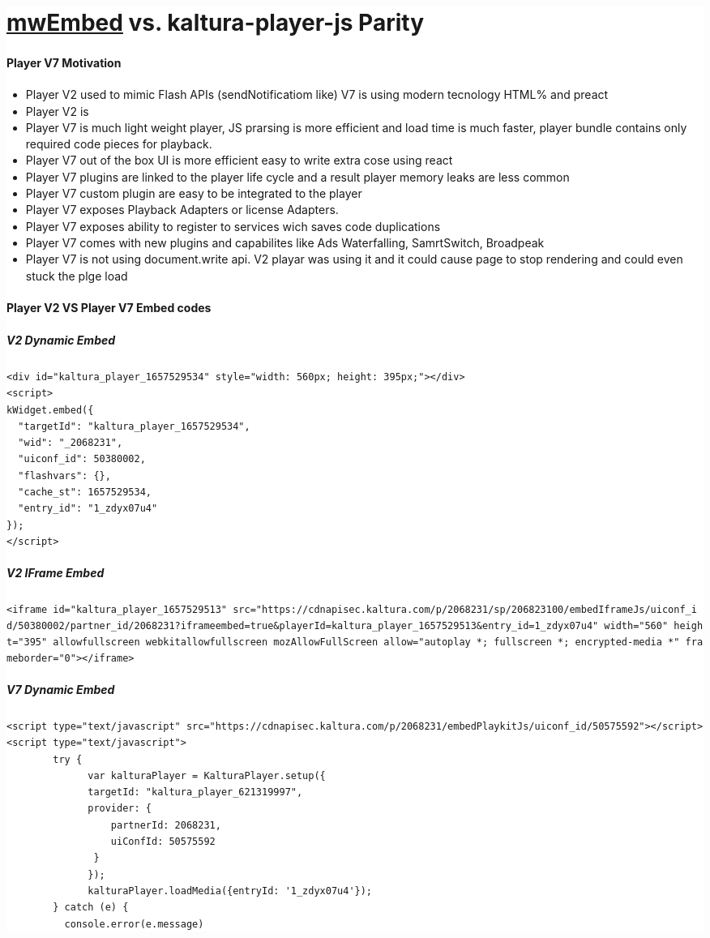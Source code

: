 # [mwEmbed](https://github.com/kaltura/mwEmbed) vs. kaltura-player-js Parity 

#### Player V7 Motivation

* Player V2 used to mimic Flash APIs (sendNotificatiom like) V7 is using modern tecnology HTML% and preact
* Player V2 is 
* Player V7 is much light weight player, JS prarsing is more efficient and load time is much faster, player bundle contains only required code pieces for playback.
* Player V7 out of the box UI is more efficient easy to write extra cose using react
* Player V7 plugins are linked to the player life cycle and a result player memory leaks are less common
* Player V7 custom plugin are easy to be integrated to the player
* Player V7 exposes Playback Adapters or license Adapters.
* Player V7 exposes ability to register to services wich saves code duplications
* Player V7 comes with new plugins and capabilites like Ads Waterfalling, SamrtSwitch, Broadpeak
* Player V7 is not using document.write api. V2 playar was using it and it  could cause page to stop rendering and could even stuck the plge load


#### Player V2 VS Player V7 Embed codes

##### V2 Dynamic Embed

```<script src="https://cdnapisec.kaltura.com/p/2068231/sp/206823100/embedIframeJs/uiconf_id/50380002/partner_id/2068231"></script>
<div id="kaltura_player_1657529534" style="width: 560px; height: 395px;"></div>
<script>
kWidget.embed({
  "targetId": "kaltura_player_1657529534",
  "wid": "_2068231",
  "uiconf_id": 50380002,
  "flashvars": {},
  "cache_st": 1657529534,
  "entry_id": "1_zdyx07u4"
});
</script>
```


##### V2 IFrame Embed

```
<iframe id="kaltura_player_1657529513" src="https://cdnapisec.kaltura.com/p/2068231/sp/206823100/embedIframeJs/uiconf_id/50380002/partner_id/2068231?iframeembed=true&playerId=kaltura_player_1657529513&entry_id=1_zdyx07u4" width="560" height="395" allowfullscreen webkitallowfullscreen mozAllowFullScreen allow="autoplay *; fullscreen *; encrypted-media *" frameborder="0"></iframe>
```

##### V7 Dynamic Embed

```<div id="kaltura_player_621319997" style="width: 560px;height: 395px"></div>
<script type="text/javascript" src="https://cdnapisec.kaltura.com/p/2068231/embedPlaykitJs/uiconf_id/50575592"></script>
<script type="text/javascript">
        try {
              var kalturaPlayer = KalturaPlayer.setup({
              targetId: "kaltura_player_621319997",
              provider: {
                  partnerId: 2068231,
                  uiConfId: 50575592
               }
              });
              kalturaPlayer.loadMedia({entryId: '1_zdyx07u4'});
        } catch (e) {
          console.error(e.message)
```